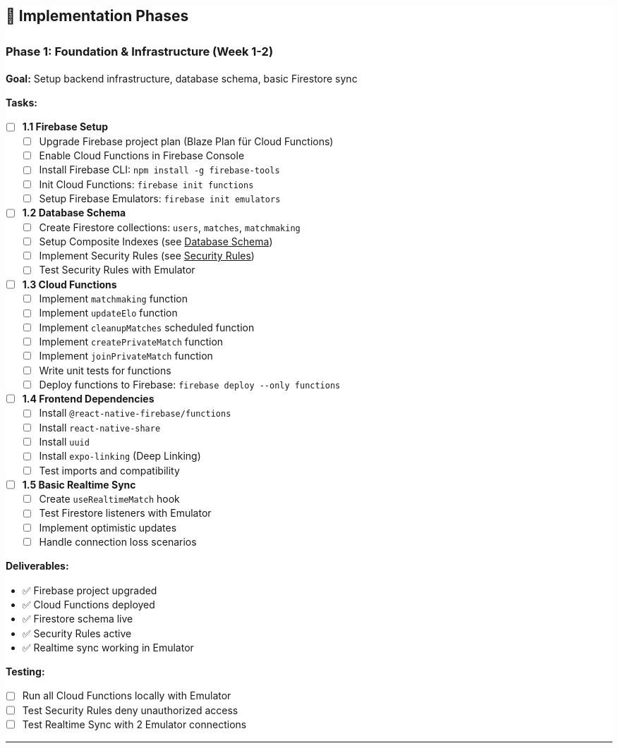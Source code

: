
## 📝 Implementation Phases

### **Phase 1: Foundation & Infrastructure (Week 1-2)**

**Goal:** Setup backend infrastructure, database schema, basic Firestore sync

**Tasks:**
- [ ] **1.1 Firebase Setup**
  - [ ] Upgrade Firebase project plan (Blaze Plan für Cloud Functions)
  - [ ] Enable Cloud Functions in Firebase Console
  - [ ] Install Firebase CLI: `npm install -g firebase-tools`
  - [ ] Init Cloud Functions: `firebase init functions`
  - [ ] Setup Firebase Emulators: `firebase init emulators`

- [ ] **1.2 Database Schema**
  - [ ] Create Firestore collections: `users`, `matches`, `matchmaking`
  - [ ] Setup Composite Indexes (see [Database Schema](#database-schema))
  - [ ] Implement Security Rules (see [Security Rules](#security-rules))
  - [ ] Test Security Rules with Emulator

- [ ] **1.3 Cloud Functions**
  - [ ] Implement `matchmaking` function
  - [ ] Implement `updateElo` function
  - [ ] Implement `cleanupMatches` scheduled function
  - [ ] Implement `createPrivateMatch` function
  - [ ] Implement `joinPrivateMatch` function
  - [ ] Write unit tests for functions
  - [ ] Deploy functions to Firebase: `firebase deploy --only functions`

- [ ] **1.4 Frontend Dependencies**
  - [ ] Install `@react-native-firebase/functions`
  - [ ] Install `react-native-share`
  - [ ] Install `uuid`
  - [ ] Install `expo-linking` (Deep Linking)
  - [ ] Test imports and compatibility

- [ ] **1.5 Basic Realtime Sync**
  - [ ] Create `useRealtimeMatch` hook
  - [ ] Test Firestore listeners with Emulator
  - [ ] Implement optimistic updates
  - [ ] Handle connection loss scenarios

**Deliverables:**
- ✅ Firebase project upgraded
- ✅ Cloud Functions deployed
- ✅ Firestore schema live
- ✅ Security Rules active
- ✅ Realtime sync working in Emulator

**Testing:**
- [ ] Run all Cloud Functions locally with Emulator
- [ ] Test Security Rules deny unauthorized access
- [ ] Test Realtime Sync with 2 Emulator connections

---